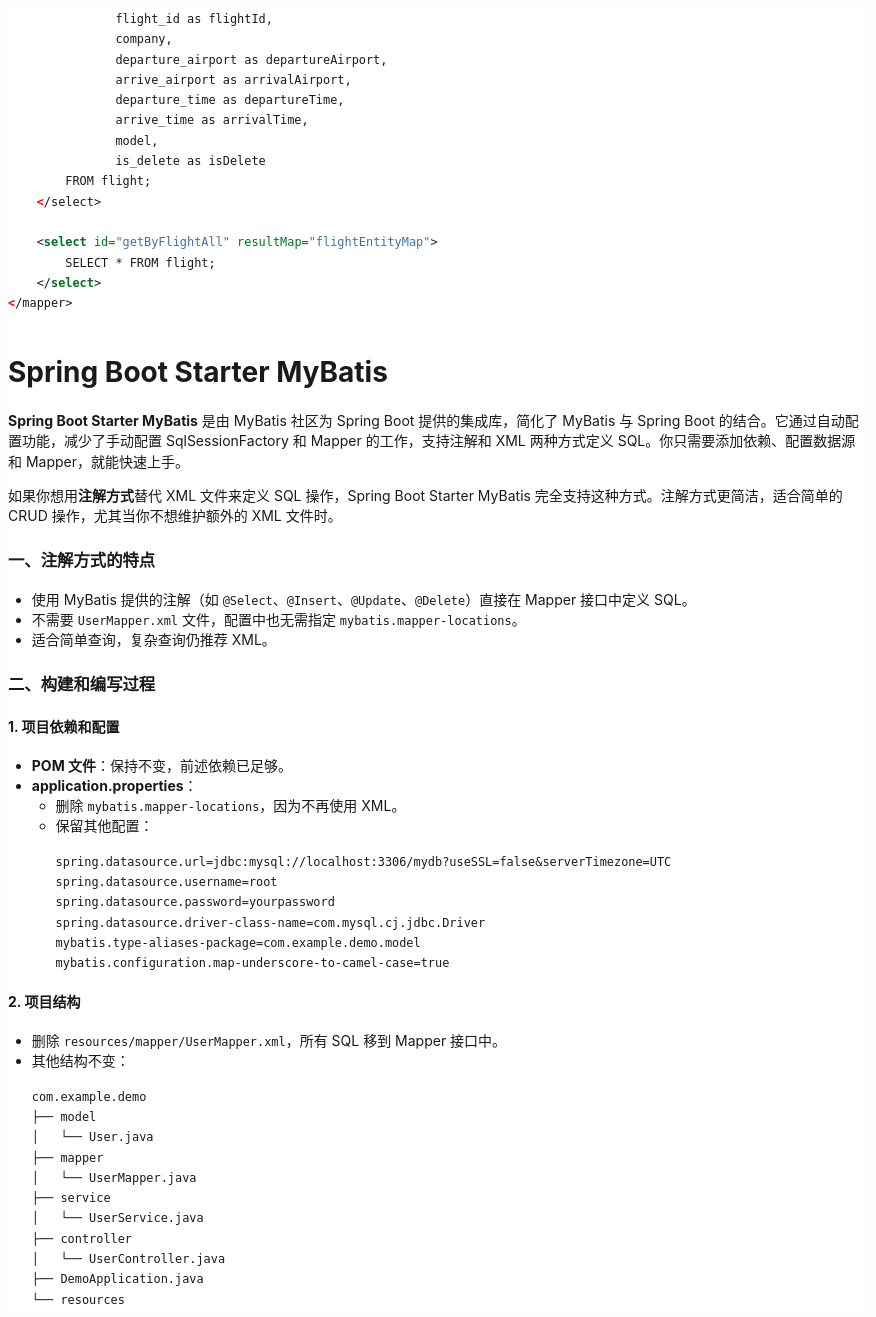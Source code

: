 ```xml
               flight_id as flightId,
               company,
               departure_airport as departureAirport,
               arrive_airport as arrivalAirport,
               departure_time as departureTime,
               arrive_time as arrivalTime,
               model,
               is_delete as isDelete
        FROM flight;
    </select>
    
    <select id="getByFlightAll" resultMap="flightEntityMap">
        SELECT * FROM flight;
    </select>
</mapper>
```



# Spring Boot Starter MyBatis

**Spring Boot Starter MyBatis** 是由 MyBatis 社区为 Spring Boot 提供的集成库，简化了 MyBatis 与 Spring Boot 的结合。它通过自动配置功能，减少了手动配置 SqlSessionFactory 和 Mapper 的工作，支持注解和 XML 两种方式定义 SQL。你只需要添加依赖、配置数据源和 Mapper，就能快速上手。

如果你想用**注解方式**替代 XML 文件来定义 SQL 操作，Spring Boot Starter MyBatis 完全支持这种方式。注解方式更简洁，适合简单的 CRUD 操作，尤其当你不想维护额外的 XML 文件时。

### **一、注解方式的特点**
- 使用 MyBatis 提供的注解（如 `@Select`、`@Insert`、`@Update`、`@Delete`）直接在 Mapper 接口中定义 SQL。
- 不需要 `UserMapper.xml` 文件，配置中也无需指定 `mybatis.mapper-locations`。
- 适合简单查询，复杂查询仍推荐 XML。

### **二、构建和编写过程**

#### **1. 项目依赖和配置**
- **POM 文件**：保持不变，前述依赖已足够。
- **application.properties**：
  - 删除 `mybatis.mapper-locations`，因为不再使用 XML。
  - 保留其他配置：
    ```properties
    spring.datasource.url=jdbc:mysql://localhost:3306/mydb?useSSL=false&serverTimezone=UTC
    spring.datasource.username=root
    spring.datasource.password=yourpassword
    spring.datasource.driver-class-name=com.mysql.cj.jdbc.Driver
    mybatis.type-aliases-package=com.example.demo.model
    mybatis.configuration.map-underscore-to-camel-case=true
    ```

#### **2. 项目结构**
- 删除 `resources/mapper/UserMapper.xml`，所有 SQL 移到 Mapper 接口中。
- 其他结构不变：
  ```
  com.example.demo
  ├── model
  │   └── User.java
  ├── mapper
  │   └── UserMapper.java
  ├── service
  │   └── UserService.java
  ├── controller
  │   └── UserController.java
  ├── DemoApplication.java
  └── resources
  ```